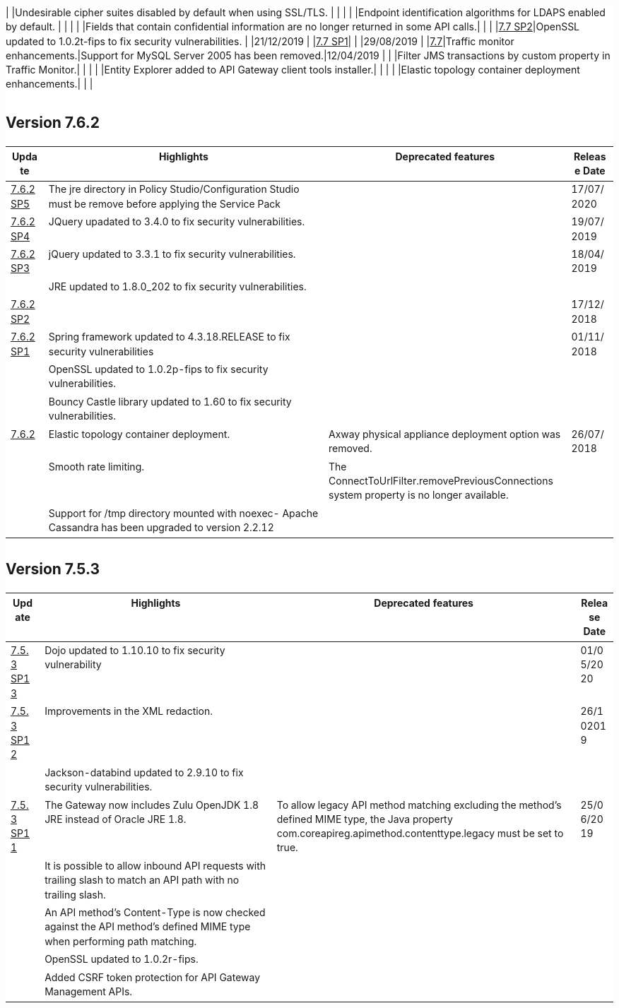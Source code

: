 |                                                                                                |Undesirable cipher suites disabled by default when using SSL/TLS. | | |
|                                                                                                |Endpoint identification algorithms for LDAPS enabled by default. | | |
|                                                                                                |Fields that contain confidential information are no longer returned in some API calls.| | |
|[7.7 SP2](https://delivery.axway.int/GUI/file/GUI_file_readme.php?3i3aljnfkbsu3pn69e0s7ga307&fileId=74993&readmeId=38812&pdtId=394)|OpenSSL updated to 1.0.2t-fips to fix security vulnerabilities. | |21/12/2019 |
|[7.7 SP1](https://delivery.axway.int/GUI/file/GUI_file_readme.php?3i3aljnfkbsu3pn69e0s7ga307&fileId=73780&readmeId=38290&pdtId=394)| | |29/08/2019 |
|[7.7](/docs/apim_relnotes/201904_release/)|Traffic monitor enhancements.|Support for MySQL Server 2005 has been removed.|12/04/2019 |
|                                                                                                |Filter JMS transactions by custom property in Traffic Monitor.| | |
|                                                                                                |Entity Explorer added to API Gateway client tools installer.| | |
|                                                                                                |Elastic topology container deployment enhancements.| | |

## Version 7.6.2

|Update       |Highlights        |Deprecated features  |Release Date|
|---------    |---               |---                  |---         |
|[7.6.2 SP5](https://delivery.axway.int/GUI/file/GUI_file_readme.php?p93l6105cr4j87nrgp10c4jqj7&fileId=76798&readmeId=39732&pdtId=394)|The jre directory in Policy Studio/Configuration Studio must be remove before applying the Service Pack| |17/07/2020|                          |User membership in multiple organizations | | |
|[7.6.2 SP4](https://delivery.axway.int/GUI/file/GUI_file_readme.php?p93l6105cr4j87nrgp10c4jqj7&fileId=73574&readmeId=38165&pdtId=394)|JQuery upadated to 3.4.0 to fix security vulnerabilities.| |19/07/2019 |
|[7.6.2 SP3](https://delivery.axway.int/GUI/file/GUI_file_readme.php?p93l6105cr4j87nrgp10c4jqj7&fileId=72882&readmeId=37699&pdtId=394)|jQuery updated to 3.3.1 to fix security vulnerabilities.| |18/04/2019 |
|                                                                                                                       |JRE updated to 1.8.0_202 to fix security vulnerabilities.| | |
|[7.6.2 SP2](https://delivery.axway.int/GUI/file/GUI_file_readme.php?p93l6105cr4j87nrgp10c4jqj7&fileId=71828&readmeId=37215&pdtId=394)| | | 17/12/2018|
|[7.6.2 SP1](https://delivery.axway.int/GUI/file/GUI_file_readme.php?p93l6105cr4j87nrgp10c4jqj7&fileId=71453&readmeId=36940&pdtId=394)|Spring framework updated to 4.3.18.RELEASE to fix security vulnerabilities | | 01/11/2018|
|                                                                                                                |OpenSSL updated to 1.0.2p-fips to fix security vulnerabilities.| | |
|                                                                                                                |Bouncy Castle library updated to 1.60 to fix security vulnerabilities.| | |
|[7.6.2](https://docs.axway.com/bundle/APIGateway_762_ReleaseNotes_allOS_en_HTML5/page/Content/ReleaseNotesPortal/APIGateway_ReleaseNotes_allOS_en.htm)|Elastic topology container deployment.|Axway physical appliance deployment option was removed. | 26/07/2018|
|                                                                                                                |Smooth rate limiting.|The ConnectToUrlFilter.removePreviousConnections system property is no longer available. | |
|                                                                           |Support for /tmp directory mounted with noexec- Apache Cassandra has been upgraded to version 2.2.12| | |

## Version 7.5.3

|Update       |Highlights        |Deprecated features  |Release Date|
|---------    |---               |---                  |---         |
|[7.5.3 SP13](https://delivery.axway.int/GUI/file/GUI_file_readme.php?p93l6105cr4j87nrgp10c4jqj7&fileId=76137&readmeId=39449&pdtId=394)|Dojo updated to 1.10.10 to fix security vulnerability |  |01/05/2020|
|[7.5.3 SP12](https://delivery.axway.int/GUI/file/GUI_file_readme.php?p93l6105cr4j87nrgp10c4jqj7&fileId=74514&readmeId=38555&pdtId=394)|Improvements in the XML redaction.|  |26/102019|
|                                                                                                               |Jackson-databind updated to 2.9.10 to fix security vulnerabilities.|  | |
|[7.5.3 SP11](https://delivery.axway.int/GUI/file/GUI_file_readme.php?p93l6105cr4j87nrgp10c4jqj7&fileId=73425&readmeId=38063&pdtId=394)|The Gateway now includes Zulu OpenJDK 1.8 JRE instead of Oracle JRE 1.8.|To allow legacy API method matching excluding the method’s defined MIME type, the Java property com.coreapireg.apimethod.contenttype.legacy must be set to true. |25/06/2019|
|                                                                                                               |It is possible to allow inbound API requests with trailing slash to match an API path with no trailing slash.|  | |
|                                                                                                               |An API method’s Content-Type is now checked against the API method’s defined MIME type when performing path matching.|  | |
|                                                                                                               |OpenSSL updated to 1.0.2r-fips.|  | |
|                                                                                                               |Added CSRF token protection for API Gateway Management APIs.|  | |